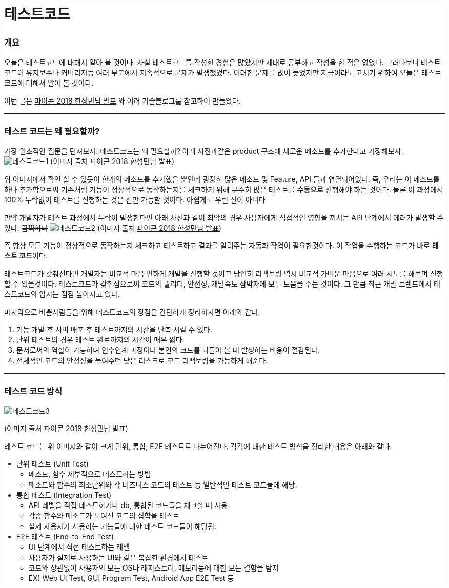 # 테스트코드

### 개요
오늘은 테스트코드에 대해서 알아 볼 것이다. 사실 테스트코드를 작성한 경험은 많았지만 제대로 공부하고 작성을 한 적은 없었다.
그러다보니 테스트코드이 유지보수나 커버리지등 여러 부분에서 지속적으로 문제가 발생했었다. 이러한 문제를 많이 늦었지만 지금이라도 고치기 위하여 오늘은 테스트코드에 대해서 알아 볼 것이다.

이번 글은 [파이콘 2018 한성민님 발표](https://www.youtube.com/watch?v=S5SY2pkmOy0) 와 여러 기술블로그를 참고하여 만들었다.

---

### 테스트 코드는 왜 필요할까?
가장 원초적인 질문을 던져보자. 테스트코드는 왜 필요할까? 아래 사진과같은 product 구조에 새로운 메소드를 추가한다고 가정해보자.
<img width="1134" alt="테스트코드1" src="https://user-images.githubusercontent.com/96015600/164889916-f2621ce5-cbd7-4c9c-8a3f-4539982e58ca.png">
(이미지 출처 [파이콘 2018 한성민님 발표](https://www.youtube.com/watch?v=S5SY2pkmOy0))

위 이미지에서 확인 할 수 있듯이 한개의 메소드를 추가했을 뿐인데 굉장히 많은 메소드 및 Feature, API 들과 연결되어있다.
즉, 우리는 이 메소드를 하나 추가함으로써 기존처럼 기능이 정상적으로 동작하는지를 체크하기 위해 무수히 많은 테스트를 <b>수동으로</b> 진행해야 하는 것이다.
물론 이 과정에서 100% 누락없이 테스트를 진행하는 것은 신만 가능할 것이다. ~~아쉽게도 우린 신이 아니다~~

만약 개발자가 테스트 과정에서 누락이 발생한다면 아래 사진과 같이 최악의 경우 사용자에게 직접적인 영향을 끼치는 API 단계에서 에러가 발생할 수 있다. ~~끔찍하다~~
<img width="1116" alt="테스트코드2" src="https://user-images.githubusercontent.com/96015600/164889918-f12637fb-342e-4c08-b856-f4f372bb2993.png">
(이미지 출처 [파이콘 2018 한성민님 발표](https://www.youtube.com/watch?v=S5SY2pkmOy0))

즉 항상 모든 기능이 정상적으로 동작하는지 체크하고 테스트하고 결과를 알려주는 자동화 작업이 필요한것이다.
이 작업을 수행하는 코드가 바로 <b>테스트 코드</b>이다.

테스트코드가 갖춰진다면 개발자는 비교적 마음 편하게 개발을 진행할 것이고 당연히 리팩토링 역시 비교적 가벼운 마음으로 여러 시도를 해보며 진행할 수 있을것이다.
테스트코드가 갖춰짐으로써 코드의 퀄리티, 안전성, 개발속도 삼박자에 모두 도움을 주는 것이다. 그 만큼 최근 개발 트렌드에서 테스트코드의 입지는 점점 높아지고 있다.

마지막으로 바쁜사람들을 위해 테스트코드의 장점을 간단하게 정리하자면 아래와 같다.
1. 기능 개발 후 서버 배포 후 테스트까지의 시간을 단축 시킬 수 있다.
2. 단위 테스트의 경우 테스트 완료까지의 시간이 매우 짧다.
3. 문서로써의 역할이 가능하며 인수인계 과정이나 본인의 코드를 되돌아 볼 때 발생하는 비용이 절감된다.
4. 전체적인 코드의 안정성을 높여주며 낮은 리스크로 코드 리팩토링을 가능하게 해준다.

---

### 테스트 코드 방식
<img width="1112" alt="테스트코드3" src="https://user-images.githubusercontent.com/96015600/164889920-37cd3f36-2f2f-4984-822f-c88cec10cb09.png">

(이미지 출처 [파이콘 2018 한성민님 발표](https://www.youtube.com/watch?v=S5SY2pkmOy0))

테스트 코드는 위 이미지와 같이 크게 단위, 통합, E2E 테스트로 나누어진다.
각각에 대한 테스트 방식을 정리한 내용은 아래와 같다.

* 단위 테스트 (Unit Test)
    * 메소드, 함수 세부적으로 테스트하는 방법
    * 메소드와 함수의 최소단위와 각 비즈니스 코드의 테스트 등 일반적인 테스트 코드들에 해당.
* 통합 테스트 (Integration Test)
    * API 레벨을 직접 테스트하거나 db, 통합된 코드들을 체크할 때 사용
    * 각종 함수와 메소드가 모여진 코드의 집합을 테스트
    * 실제 사용자가 사용하는 기능들에 대한 테스트 코드들이 해당됨.
* E2E 테스트 (End-to-End Test)
    * UI 단계에서 직접 테스트하는 레벨
    * 사용자가 실제로 사용하는 UI와 같은 복잡한 환경에서 테스트
    * 코드와 상관없이 사용자의 모든 OS나 레지스트리, 메모리등에 대한 모든 결함을 탐지
    * EX) Web UI Test, GUI Program Test, Android App E2E Test 등
  